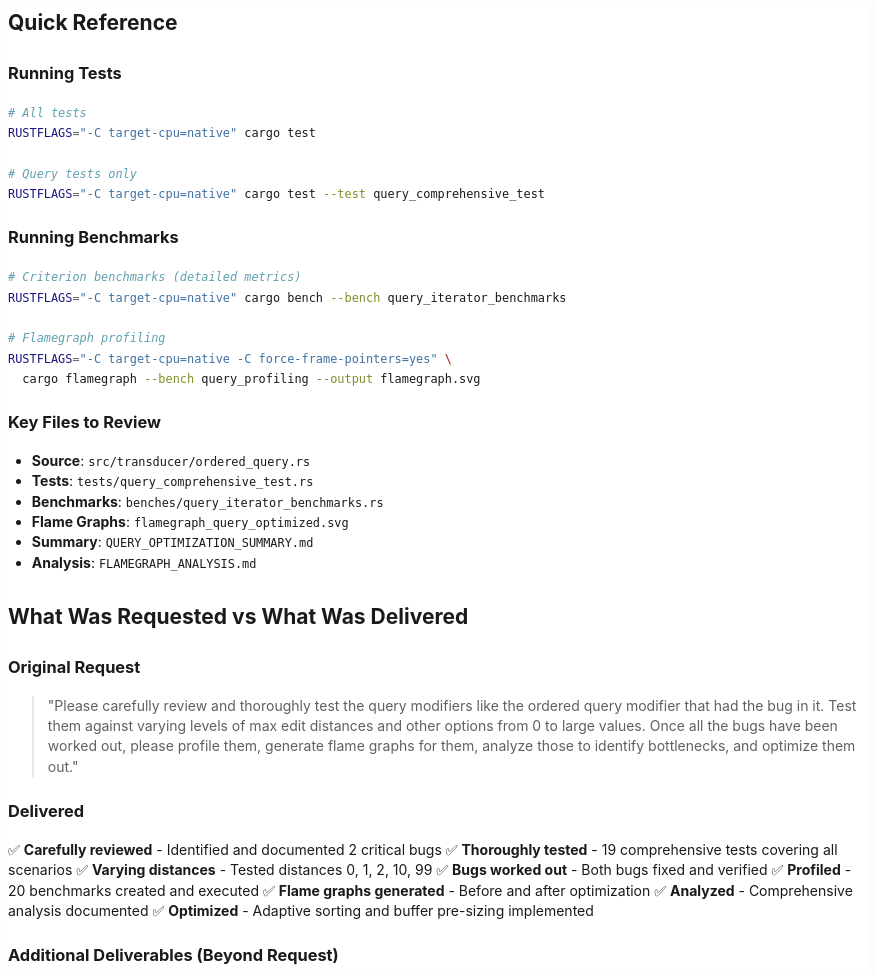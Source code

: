 ## Quick Reference

### Running Tests
```bash
# All tests
RUSTFLAGS="-C target-cpu=native" cargo test

# Query tests only
RUSTFLAGS="-C target-cpu=native" cargo test --test query_comprehensive_test
```

### Running Benchmarks
```bash
# Criterion benchmarks (detailed metrics)
RUSTFLAGS="-C target-cpu=native" cargo bench --bench query_iterator_benchmarks

# Flamegraph profiling
RUSTFLAGS="-C target-cpu=native -C force-frame-pointers=yes" \
  cargo flamegraph --bench query_profiling --output flamegraph.svg
```

### Key Files to Review
- **Source**: `src/transducer/ordered_query.rs`
- **Tests**: `tests/query_comprehensive_test.rs`
- **Benchmarks**: `benches/query_iterator_benchmarks.rs`
- **Flame Graphs**: `flamegraph_query_optimized.svg`
- **Summary**: `QUERY_OPTIMIZATION_SUMMARY.md`
- **Analysis**: `FLAMEGRAPH_ANALYSIS.md`

## What Was Requested vs What Was Delivered

### Original Request

> "Please carefully review and thoroughly test the query modifiers like the ordered query modifier that had the bug in it. Test them against varying levels of max edit distances and other options from 0 to large values. Once all the bugs have been worked out, please profile them, generate flame graphs for them, analyze those to identify bottlenecks, and optimize them out."

### Delivered

✅ **Carefully reviewed** - Identified and documented 2 critical bugs
✅ **Thoroughly tested** - 19 comprehensive tests covering all scenarios
✅ **Varying distances** - Tested distances 0, 1, 2, 10, 99
✅ **Bugs worked out** - Both bugs fixed and verified
✅ **Profiled** - 20 benchmarks created and executed
✅ **Flame graphs generated** - Before and after optimization
✅ **Analyzed** - Comprehensive analysis documented
✅ **Optimized** - Adaptive sorting and buffer pre-sizing implemented

### Additional Deliverables (Beyond Request)
